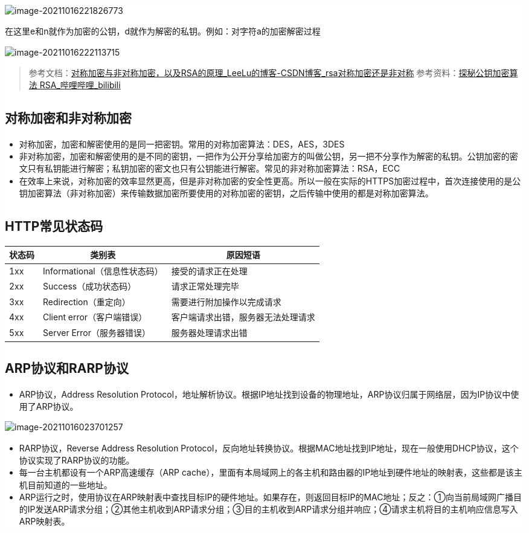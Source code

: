 ![image-20211016221826773](https://img-blog.csdnimg.cn/img_convert/941f070282bcf861a647b832e8b79939.png)

在这里e和n就作为加密的公钥，d就作为解密的私钥。例如：对字符a的加密解密过程

![image-20211016222113715](https://img-blog.csdnimg.cn/img_convert/1ead0adf3a3b4f6658d616e353f8b862.png)

> 参考文档：[对称加密与非对称加密，以及RSA的原理_LeeLu的博客-CSDN博客_rsa对称加密还是非对称](https://blog.csdn.net/u014079662/article/details/61169607?ops_request_misc=&request_id=&biz_id=102&utm_term=对称加密和非对称加密&utm_medium=distribute.pc_search_result.none-task-blog-2~all~sobaiduweb~default-1-61169607.nonecase&spm=1018.2226.3001.4187)
> 参考资料：[探秘公钥加密算法 RSA_哔哩哔哩_bilibili](https://www.bilibili.com/video/BV14y4y1272w)

## 对称加密和非对称加密

- 对称加密，加密和解密使用的是同一把密钥。常用的对称加密算法：DES，AES，3DES
- 非对称加密，加密和解密使用的是不同的密钥，一把作为公开分享给加密方的叫做公钥，另一把不分享作为解密的私钥。公钥加密的密文只有私钥能进行解密；私钥加密的密文也只有公钥能进行解密。常见的非对称加密算法：RSA，ECC
- 在效率上来说，对称加密的效率显然更高，但是非对称加密的安全性更高。所以一般在实际的HTTPS加密过程中，首次连接使用的是公钥加密算法（非对称加密）来传输数据加密所要使用的对称加密的密钥，之后传输中使用的都是对称加密算法。

## HTTP常见状态码

| 状态码 | 类别表                        | 原因短语                           |
| ------ | ----------------------------- | ---------------------------------- |
| 1xx    | Informational（信息性状态码） | 接受的请求正在处理                 |
| 2xx    | Success（成功状态码）         | 请求正常处理完毕                   |
| 3xx    | Redirection（重定向）         | 需要进行附加操作以完成请求         |
| 4xx    | Client error（客户端错误）    | 客户端请求出错，服务器无法处理请求 |
| 5xx    | Server Error（服务器错误）    | 服务器处理请求出错                 |

## ARP协议和RARP协议

- ARP协议，Address Resolution Protocol，地址解析协议。根据IP地址找到设备的物理地址，ARP协议归属于网络层，因为IP协议中使用了ARP协议。

![image-20211016023701257](https://img-blog.csdnimg.cn/img_convert/51c9df7f2ab0019605bda7fcaeb616f2.png)

- RARP协议，Reverse Address Resolution Protocol，反向地址转换协议。根据MAC地址找到IP地址，现在一般使用DHCP协议，这个协议实现了RARP协议的功能。
- 每一台主机都设有一个ARP高速缓存（ARP cache），里面有本局域网上的各主机和路由器的IP地址到硬件地址的映射表，这些都是该主机目前知道的一些地址。
- ARP运行之时，使用协议在ARP映射表中查找目标IP的硬件地址。如果存在，则返回目标IP的MAC地址；反之：①向当前局域网广播目的IP发送ARP请求分组；②其他主机收到ARP请求分组；③目的主机收到ARP请求分组并响应；④请求主机将目的主机响应信息写入ARP映射表。

